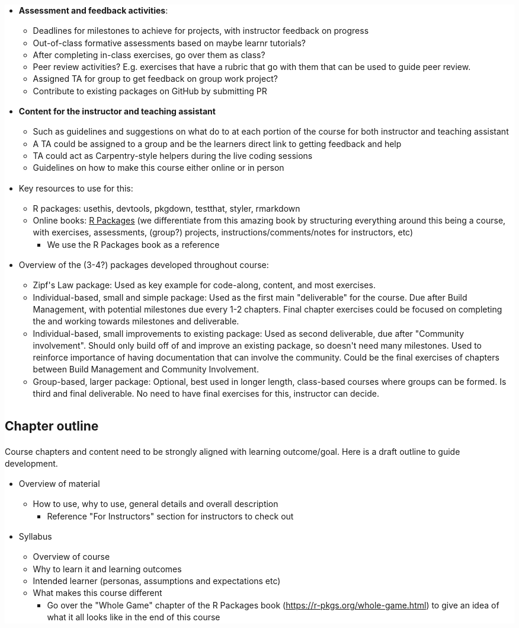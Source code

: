 - **Assessment and feedback activities**:
    - Deadlines for milestones to achieve for projects, with instructor feedback on progress
    - Out-of-class formative assessments based on maybe learnr tutorials?
    - After completing in-class exercises, go over them as class?
    - Peer review activities? E.g. exercises that have a rubric that go with them that can be used to guide peer review.
    - Assigned TA for group to get feedback on group work project?
    - Contribute to existing packages on GitHub by submitting PR

- **Content for the instructor and teaching assistant**
    - Such as guidelines and suggestions on what do to at each portion of the course
    for both instructor and teaching assistant
    - A TA could be assigned to a group and be the learners direct link to getting feedback
    and help
    - TA could act as Carpentry-style helpers during the live coding sessions
    - Guidelines on how to make this course either online or in person

- Key resources to use for this:
  - R packages: usethis, devtools, pkgdown, testthat, styler, rmarkdown
  - Online books: [R Packages](https://r-pkgs.org/) 
  (we differentiate from this amazing book by structuring everything around 
  this being a course, with exercises, assessments, (group?) projects, 
  instructions/comments/notes for instructors, etc)
    - We use the R Packages book as a reference

- Overview of the (3-4?) packages developed throughout course:
    - Zipf's Law package: Used as key example for code-along, content, and most
    exercises.
    - Individual-based, small and simple package: Used as the first main "deliverable"
    for the course. Due after Build Management, with potential milestones due
    every 1-2 chapters. Final chapter exercises could be focused on completing the
    and working towards milestones and deliverable.
    - Individual-based, small improvements to existing package: Used as second 
    deliverable, due after "Community involvement". Should only build off of
    and improve an existing package, so doesn't need many milestones. Used to
    reinforce importance of having documentation that can involve the community.
    Could be the final exercises of chapters between Build Management and 
    Community Involvement.
    - Group-based, larger package: Optional, best used in longer length,
    class-based courses where groups can be formed. Is third and final
    deliverable. No need to have final exercises for this, instructor can decide.
    
## Chapter outline

Course chapters and content need to be strongly aligned with learning outcome/goal.
Here is a draft outline to guide development.

- Overview of material
    - How to use, why to use, general details and overall description
        - Reference "For Instructors" section for instructors to check out

- Syllabus
    - Overview of course
    - Why to learn it and learning outcomes
    - Intended learner (personas, assumptions and expectations etc)
    - What makes this course different
        - Go over the "Whole Game" chapter of the R Packages book (https://r-pkgs.org/whole-game.html)
        to give an idea of what it all looks like in the end of this course

